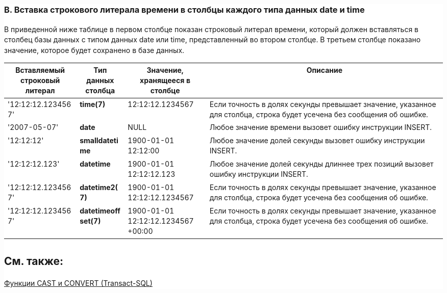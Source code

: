 ### <a name="c-inserting-time-string-literal-into-columns-of-each-date-and-time-date-type"></a>В. Вставка строкового литерала времени в столбцы каждого типа данных date и time  
 В приведенной ниже таблице в первом столбце показан строковый литерал времени, который должен вставляться в столбец базы данных с типом данных date или time, представленный во втором столбце. В третьем столбце показано значение, которое будет сохранено в базе данных.  
  
|Вставляемый строковый литерал|Тип данных столбца|Значение, хранящееся в столбце|Описание|  
|-----------------------------|----------------------|------------------------------------|-----------------|  
|'12:12:12.1234567'|**time(7)**|12:12:12.1234567|Если точность в долях секунды превышает значение, указанное для столбца, строка будет усечена без сообщения об ошибке.|  
|'2007-05-07'|**date**|NULL|Любое значение времени вызовет ошибку инструкции INSERT.|  
|'12:12:12'|**smalldatetime**|1900-01-01 12:12:00|Любое значение долей секунды вызовет ошибку инструкции INSERT.|  
|'12:12:12.123'|**datetime**|1900-01-01 12:12:12.123|Любое значение долей секунды длиннее трех позиций вызовет ошибку инструкции INSERT.|  
|'12:12:12.1234567'|**datetime2(7)**|1900-01-01 12:12:12.1234567|Если точность в долях секунды превышает значение, указанное для столбца, строка будет усечена без сообщения об ошибке.|  
|'12:12:12.1234567'|**datetimeoffset(7)**|1900-01-01 12:12:12.1234567 +00:00|Если точность в долях секунды превышает значение, указанное для столбца, строка будет усечена без сообщения об ошибке.|  
  
## <a name="see-also"></a>См. также:  
 [Функции CAST и CONVERT (Transact-SQL)](../../t-sql/functions/cast-and-convert-transact-sql.md)  
  
  
